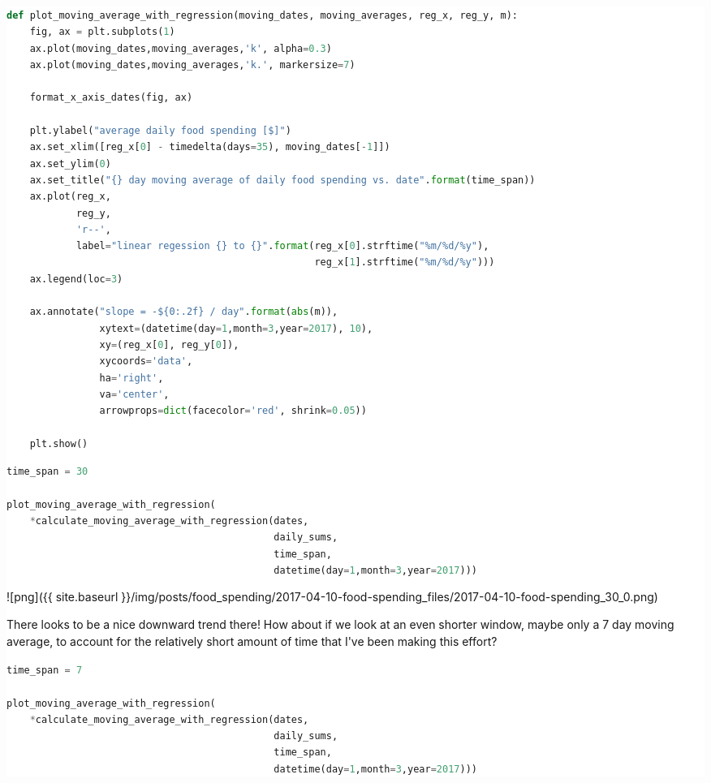 
```python
def plot_moving_average_with_regression(moving_dates, moving_averages, reg_x, reg_y, m):
    fig, ax = plt.subplots(1)
    ax.plot(moving_dates,moving_averages,'k', alpha=0.3)
    ax.plot(moving_dates,moving_averages,'k.', markersize=7)

    format_x_axis_dates(fig, ax)

    plt.ylabel("average daily food spending [$]")
    ax.set_xlim([reg_x[0] - timedelta(days=35), moving_dates[-1]])
    ax.set_ylim(0)
    ax.set_title("{} day moving average of daily food spending vs. date".format(time_span))
    ax.plot(reg_x,
            reg_y,
            'r--',
            label="linear regession {} to {}".format(reg_x[0].strftime("%m/%d/%y"),
                                                     reg_x[1].strftime("%m/%d/%y")))
    ax.legend(loc=3)

    ax.annotate("slope = -${0:.2f} / day".format(abs(m)), 
                xytext=(datetime(day=1,month=3,year=2017), 10), 
                xy=(reg_x[0], reg_y[0]),
                xycoords='data',
                ha='right',
                va='center',
                arrowprops=dict(facecolor='red', shrink=0.05))

    plt.show()
```


```python
time_span = 30

plot_moving_average_with_regression(
    *calculate_moving_average_with_regression(dates, 
                                              daily_sums, 
                                              time_span, 
                                              datetime(day=1,month=3,year=2017)))

```


![png]({{ site.baseurl }}/img/posts/food_spending/2017-04-10-food-spending_files/2017-04-10-food-spending_30_0.png)


There looks to be a nice downward trend there!  How about if we look at an even shorter window, maybe only a 7 day moving average, to account for the relatively short amount of time that I've been making this effort?


```python
time_span = 7

plot_moving_average_with_regression(
    *calculate_moving_average_with_regression(dates, 
                                              daily_sums, 
                                              time_span, 
                                              datetime(day=1,month=3,year=2017)))
```


[^floating_bitcoin]: As an aside, here's a fun example of what can happen if you store currencies as floating point numbers: https://hackerone.com/reports/176461
[^wiki_ma]: https://en.wikipedia.org/wiki/Moving_average